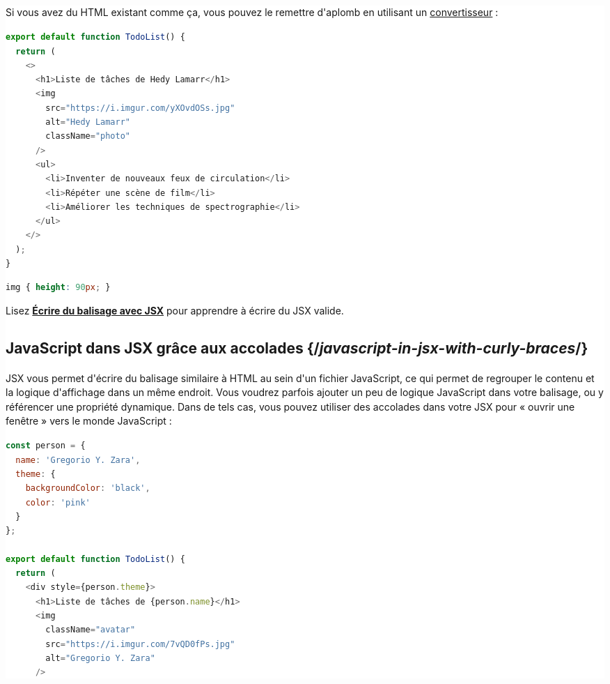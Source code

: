 </Sandpack>

Si vous avez du HTML existant comme ça, vous pouvez le remettre d'aplomb en utilisant un [convertisseur](https://transform.tools/html-to-jsx) :

<Sandpack>

```js
export default function TodoList() {
  return (
    <>
      <h1>Liste de tâches de Hedy Lamarr</h1>
      <img
        src="https://i.imgur.com/yXOvdOSs.jpg"
        alt="Hedy Lamarr"
        className="photo"
      />
      <ul>
        <li>Inventer de nouveaux feux de circulation</li>
        <li>Répéter une scène de film</li>
        <li>Améliorer les techniques de spectrographie</li>
      </ul>
    </>
  );
}
```

```css
img { height: 90px; }
```

</Sandpack>

<LearnMore path="/learn/writing-markup-with-jsx">

Lisez **[Écrire du balisage avec JSX](/learn/writing-markup-with-jsx)** pour apprendre à écrire du JSX valide.

</LearnMore>

## JavaScript dans JSX grâce aux accolades {/*javascript-in-jsx-with-curly-braces*/}

JSX vous permet d'écrire du balisage similaire à HTML au sein d'un fichier JavaScript, ce qui permet de regrouper le contenu et la logique d'affichage dans un même endroit.  Vous voudrez parfois ajouter un peu de logique JavaScript dans votre balisage, ou y référencer une propriété dynamique.  Dans de tels cas, vous pouvez utiliser des accolades dans votre JSX pour « ouvrir une fenêtre » vers le monde JavaScript :

<Sandpack>

```js
const person = {
  name: 'Gregorio Y. Zara',
  theme: {
    backgroundColor: 'black',
    color: 'pink'
  }
};

export default function TodoList() {
  return (
    <div style={person.theme}>
      <h1>Liste de tâches de {person.name}</h1>
      <img
        className="avatar"
        src="https://i.imgur.com/7vQD0fPs.jpg"
        alt="Gregorio Y. Zara"
      />
```